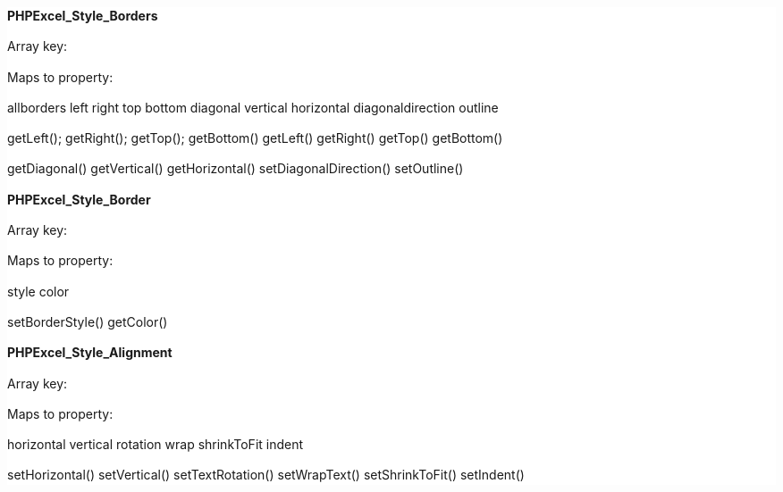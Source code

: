 __PHPExcel_Style_Borders__

Array key:

Maps to property:

allborders
left
right
top
bottom
diagonal
vertical
horizontal
diagonaldirection
outline


getLeft(); getRight(); getTop(); getBottom()
getLeft()
getRight()
getTop()
getBottom()

getDiagonal()
getVertical()
getHorizontal()
setDiagonalDirection()
setOutline()

__PHPExcel_Style_Border__

Array key:

Maps to property:

style
color


setBorderStyle()
getColor()

__PHPExcel_Style_Alignment__

Array key:

Maps to property:

horizontal
vertical
rotation
wrap
shrinkToFit
indent


setHorizontal()
setVertical()
setTextRotation()
setWrapText()
setShrinkToFit()
setIndent()

